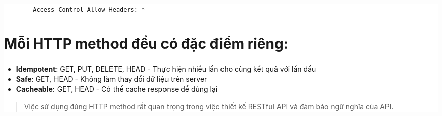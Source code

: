             Access-Control-Allow-Headers: *

# Mỗi HTTP method đều có đặc điểm riêng:
- **Idempotent**: GET, PUT, DELETE, HEAD - Thực hiện nhiều lần cho cùng kết quả với lần đầu
- **Safe**: GET, HEAD - Không làm thay đổi dữ liệu trên server
- **Cacheable**: GET, HEAD - Có thể cache response để dùng lại

> Việc sử dụng đúng HTTP method rất quan trọng trong việc thiết kế RESTful API và đảm bảo ngữ nghĩa của API.
